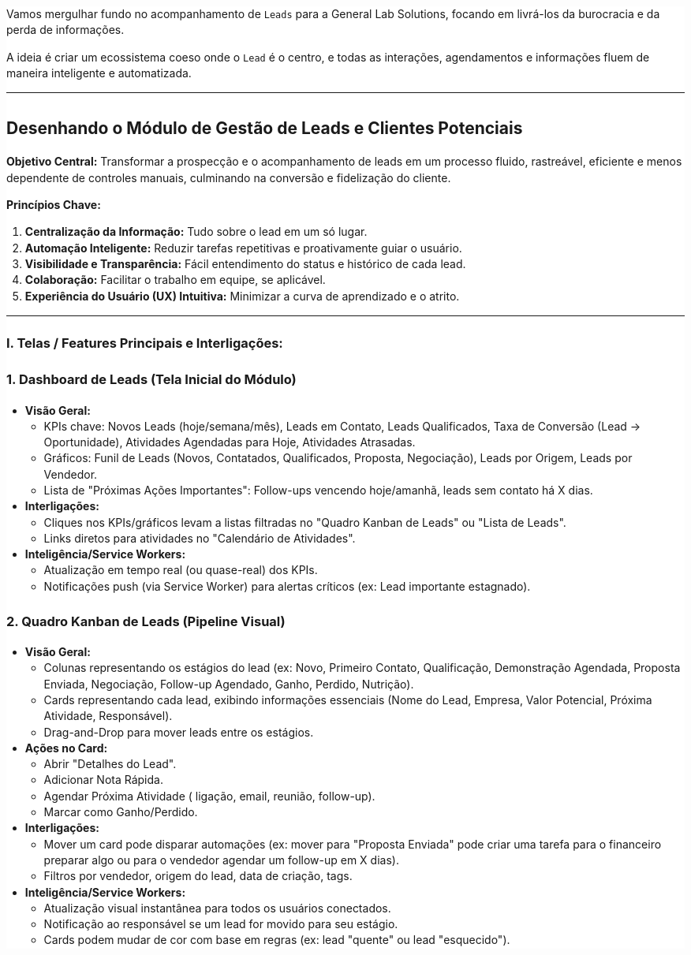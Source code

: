 
Vamos mergulhar fundo no acompanhamento de `Leads` para a General Lab Solutions, focando em livrá-los da burocracia e da perda de informações.

A ideia é criar um ecossistema coeso onde o `Lead` é o centro, e todas as interações, agendamentos e informações fluem de maneira inteligente e automatizada.

---

## Desenhando o Módulo de Gestão de Leads e Clientes Potenciais

**Objetivo Central:** Transformar a prospecção e o acompanhamento de leads em um processo fluido, rastreável, eficiente e menos dependente de controles manuais, culminando na conversão e fidelização do cliente.

**Princípios Chave:**

1. **Centralização da Informação:** Tudo sobre o lead em um só lugar.
2. **Automação Inteligente:** Reduzir tarefas repetitivas e proativamente guiar o usuário.
3. **Visibilidade e Transparência:** Fácil entendimento do status e histórico de cada lead.
4. **Colaboração:** Facilitar o trabalho em equipe, se aplicável.
5. **Experiência do Usuário (UX) Intuitiva:** Minimizar a curva de aprendizado e o atrito.

---

### **I. Telas / Features Principais e Interligações:**

### **1. Dashboard de Leads (Tela Inicial do Módulo)**

- **Visão Geral:**
    - KPIs chave: Novos Leads (hoje/semana/mês), Leads em Contato, Leads Qualificados, Taxa de Conversão (Lead -> Oportunidade), Atividades Agendadas para Hoje, Atividades Atrasadas.
    - Gráficos: Funil de Leads (Novos, Contatados, Qualificados, Proposta, Negociação), Leads por Origem, Leads por Vendedor.
    - Lista de "Próximas Ações Importantes": Follow-ups vencendo hoje/amanhã, leads sem contato há X dias.
- **Interligações:**
    - Cliques nos KPIs/gráficos levam a listas filtradas no "Quadro Kanban de Leads" ou "Lista de Leads".
    - Links diretos para atividades no "Calendário de Atividades".
- **Inteligência/Service Workers:**
    - Atualização em tempo real (ou quase-real) dos KPIs.
    - Notificações push (via Service Worker) para alertas críticos (ex: Lead importante estagnado).

### **2. Quadro Kanban de Leads (Pipeline Visual)**

- **Visão Geral:**
    - Colunas representando os estágios do lead (ex: Novo, Primeiro Contato, Qualificação, Demonstração Agendada, Proposta Enviada, Negociação, Follow-up Agendado, Ganho, Perdido, Nutrição).
    - Cards representando cada lead, exibindo informações essenciais (Nome do Lead, Empresa, Valor Potencial, Próxima Atividade, Responsável).
    - Drag-and-Drop para mover leads entre os estágios.
- **Ações no Card:**
    - Abrir "Detalhes do Lead".
    - Adicionar Nota Rápida.
    - Agendar Próxima Atividade ( ligação, email, reunião, follow-up).
    - Marcar como Ganho/Perdido.
- **Interligações:**
    - Mover um card pode disparar automações (ex: mover para "Proposta Enviada" pode criar uma tarefa para o financeiro preparar algo ou para o vendedor agendar um follow-up em X dias).
    - Filtros por vendedor, origem do lead, data de criação, tags.
- **Inteligência/Service Workers:**
    - Atualização visual instantânea para todos os usuários conectados.
    - Notificação ao responsável se um lead for movido para seu estágio.
    - Cards podem mudar de cor com base em regras (ex: lead "quente" ou lead "esquecido").